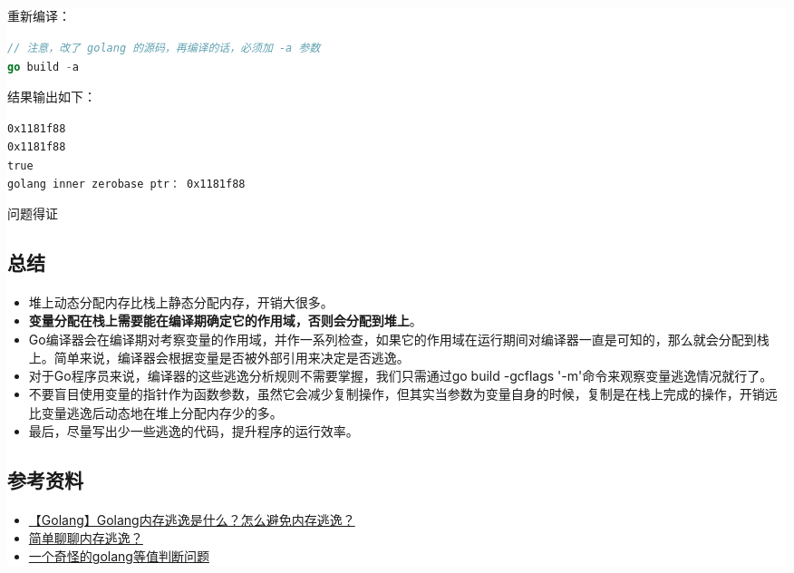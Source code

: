 ```go
```

重新编译：

```go
// 注意，改了 golang 的源码，再编译的话，必须加 -a 参数
go build -a
```

结果输出如下：

```
0x1181f88
0x1181f88
true
golang inner zerobase ptr： 0x1181f88
```

问题得证



## 总结

- 堆上动态分配内存比栈上静态分配内存，开销大很多。
- **变量分配在栈上需要能在编译期确定它的作用域，否则会分配到堆上**。
- Go编译器会在编译期对考察变量的作用域，并作一系列检查，如果它的作用域在运行期间对编译器一直是可知的，那么就会分配到栈上。简单来说，编译器会根据变量是否被外部引用来决定是否逃逸。
- 对于Go程序员来说，编译器的这些逃逸分析规则不需要掌握，我们只需通过go build -gcflags '-m'命令来观察变量逃逸情况就行了。
- 不要盲目使用变量的指针作为函数参数，虽然它会减少复制操作，但其实当参数为变量自身的时候，复制是在栈上完成的操作，开销远比变量逃逸后动态地在堆上分配内存少的多。
- 最后，尽量写出少一些逃逸的代码，提升程序的运行效率。





## 参考资料

- [【Golang】Golang内存逃逸是什么？怎么避免内存逃逸？](https://www.jianshu.com/p/9e8d2eb152c8)
- [简单聊聊内存逃逸？](https://juejin.cn/post/6844904176481206285)
- [一个奇怪的golang等值判断问题](https://hansedong.github.io/2019/04/03/16/)
